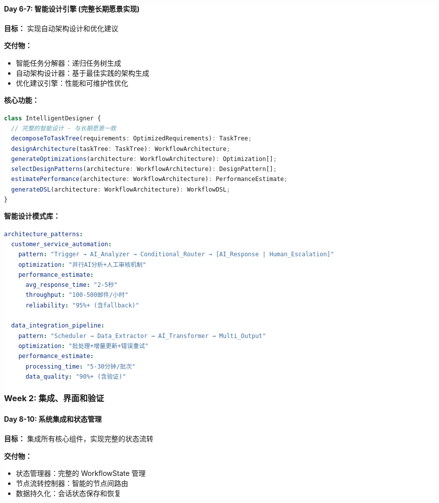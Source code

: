 #### Day 6-7: 智能设计引擎 (完整长期愿景实现)

**目标：** 实现自动架构设计和优化建议

**交付物：**

- 智能任务分解器：递归任务树生成
- 自动架构设计器：基于最佳实践的架构生成
- 优化建议引擎：性能和可维护性优化

**核心功能：**

```typescript
class IntelligentDesigner {
  // 完整的智能设计 - 与长期愿景一致
  decomposeToTaskTree(requirements: OptimizedRequirements): TaskTree;
  designArchitecture(taskTree: TaskTree): WorkflowArchitecture;
  generateOptimizations(architecture: WorkflowArchitecture): Optimization[];
  selectDesignPatterns(architecture: WorkflowArchitecture): DesignPattern[];
  estimatePerformance(architecture: WorkflowArchitecture): PerformanceEstimate;
  generateDSL(architecture: WorkflowArchitecture): WorkflowDSL;
}
```

**智能设计模式库：**

```yaml
architecture_patterns:
  customer_service_automation:
    pattern: "Trigger → AI_Analyzer → Conditional_Router → [AI_Response | Human_Escalation]"
    optimization: "并行AI分析+人工审核机制"
    performance_estimate:
      avg_response_time: "2-5秒"
      throughput: "100-500邮件/小时"
      reliability: "95%+ (含fallback)"

  data_integration_pipeline:
    pattern: "Scheduler → Data_Extractor → AI_Transformer → Multi_Output"
    optimization: "批处理+增量更新+错误重试"
    performance_estimate:
      processing_time: "5-30分钟/批次"
      data_quality: "90%+ (含验证)"
```

### Week 2: 集成、界面和验证

#### Day 8-10: 系统集成和状态管理

**目标：** 集成所有核心组件，实现完整的状态流转

**交付物：**

- 状态管理器：完整的 WorkflowState 管理
- 节点流转控制器：智能的节点间路由
- 数据持久化：会话状态保存和恢复

